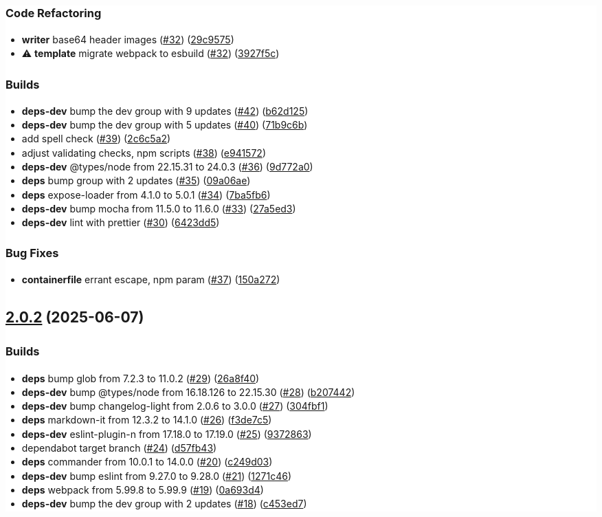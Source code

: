 ### Code Refactoring
* **writer** base64 header images ([#32](https://github.com/cdcabrera/apidoc/pull/32)) ([29c9575](https://github.com/cdcabrera/apidoc/commit/29c95758aff7779bddd30bbc2080f0b4ca4696b1))
* ⚠ **template** migrate webpack to esbuild ([#32](https://github.com/cdcabrera/apidoc/pull/32)) ([3927f5c](https://github.com/cdcabrera/apidoc/commit/3927f5c6a7a56014f64a6a9e51c695fedbaea93f))

### Builds
* **deps-dev** bump the dev group with 9 updates ([#42](https://github.com/cdcabrera/apidoc/pull/42)) ([b62d125](https://github.com/cdcabrera/apidoc/commit/b62d125370870457a32af54edd4b62ff9eb3a3d6))
* **deps-dev** bump the dev group with 5 updates ([#40](https://github.com/cdcabrera/apidoc/pull/40)) ([71b9c6b](https://github.com/cdcabrera/apidoc/commit/71b9c6b27ea686bd7addfee03011cb5d802f3efa))
*  add spell check ([#39](https://github.com/cdcabrera/apidoc/pull/39)) ([2c6c5a2](https://github.com/cdcabrera/apidoc/commit/2c6c5a2c5e7d7c407f4acf890b2fe49d5c1da40f))
*  adjust validating checks, npm scripts ([#38](https://github.com/cdcabrera/apidoc/pull/38)) ([e941572](https://github.com/cdcabrera/apidoc/commit/e9415722ad2d2035379d847458a31b48fecdc0c8))
* **deps-dev** @types/node from 22.15.31 to 24.0.3 ([#36](https://github.com/cdcabrera/apidoc/pull/36)) ([9d772a0](https://github.com/cdcabrera/apidoc/commit/9d772a098c8487470983152563a3555f3a74d3dc))
* **deps** bump group with 2 updates ([#35](https://github.com/cdcabrera/apidoc/pull/35)) ([09a06ae](https://github.com/cdcabrera/apidoc/commit/09a06ae2c3c9a28ff37f2297aa16cd9a85d24a0f))
* **deps** expose-loader from 4.1.0 to 5.0.1 ([#34](https://github.com/cdcabrera/apidoc/pull/34)) ([7ba5fb6](https://github.com/cdcabrera/apidoc/commit/7ba5fb60cad61072fb07feed0b094b1d837975f2))
* **deps-dev** bump mocha from 11.5.0 to 11.6.0 ([#33](https://github.com/cdcabrera/apidoc/pull/33)) ([27a5ed3](https://github.com/cdcabrera/apidoc/commit/27a5ed306b158ba20d064902714509a2e6d1554c))
* **deps-dev** lint with prettier ([#30](https://github.com/cdcabrera/apidoc/pull/30)) ([6423dd5](https://github.com/cdcabrera/apidoc/commit/6423dd550991830b5f4ef0c6a7f6fe4cb7b68e35))

### Bug Fixes
* **containerfile** errant escape, npm param ([#37](https://github.com/cdcabrera/apidoc/pull/37)) ([150a272](https://github.com/cdcabrera/apidoc/commit/150a272a59c284f616716eacfe5bb97c5fb6e13d))

## [2.0.2](https://github.com/cdcabrera/apidoc/compare/feb97a7315473ac52283916aa7369bcff8792167...26a8f4057b8dcf2f9ad19a99b8aa251c2d847817) (2025-06-07)


### Builds
* **deps** bump glob from 7.2.3 to 11.0.2 ([#29](https://github.com/cdcabrera/apidoc/pull/29)) ([26a8f40](https://github.com/cdcabrera/apidoc/commit/26a8f4057b8dcf2f9ad19a99b8aa251c2d847817))
* **deps-dev** bump @types/node from 16.18.126 to 22.15.30 ([#28](https://github.com/cdcabrera/apidoc/pull/28)) ([b207442](https://github.com/cdcabrera/apidoc/commit/b20744234b1fba90409a530e4900c62934526719))
* **deps-dev** bump changelog-light from 2.0.6 to 3.0.0 ([#27](https://github.com/cdcabrera/apidoc/pull/27)) ([304fbf1](https://github.com/cdcabrera/apidoc/commit/304fbf1395f8f974e1f69908a0e93fd899facb4d))
* **deps** markdown-it from 12.3.2 to 14.1.0 ([#26](https://github.com/cdcabrera/apidoc/pull/26)) ([f3de7c5](https://github.com/cdcabrera/apidoc/commit/f3de7c5fc900e53a48b0fb73b63eecb8c56dd52e))
* **deps-dev** eslint-plugin-n from 17.18.0 to 17.19.0 ([#25](https://github.com/cdcabrera/apidoc/pull/25)) ([9372863](https://github.com/cdcabrera/apidoc/commit/93728630a4f498d0c0ce62e5a7e5e12b055a4821))
*  dependabot target branch ([#24](https://github.com/cdcabrera/apidoc/pull/24)) ([d57fb43](https://github.com/cdcabrera/apidoc/commit/d57fb4320b44989f23ce3777582472d12de5fbf9))
* **deps** commander from 10.0.1 to 14.0.0 ([#20](https://github.com/cdcabrera/apidoc/pull/20)) ([c249d03](https://github.com/cdcabrera/apidoc/commit/c249d032c0fd8870908b54310357c3b6322e7e2c))
* **deps-dev** bump eslint from 9.27.0 to 9.28.0 ([#21](https://github.com/cdcabrera/apidoc/pull/21)) ([1271c46](https://github.com/cdcabrera/apidoc/commit/1271c46f9a6e27c982366ee2b61e0895bf6879f5))
* **deps** webpack from 5.99.8 to 5.99.9 ([#19](https://github.com/cdcabrera/apidoc/pull/19)) ([0a693d4](https://github.com/cdcabrera/apidoc/commit/0a693d4fc67a0ada6a78a6d9d074ec1e12a9718f))
* **deps-dev** bump the dev group with 2 updates ([#18](https://github.com/cdcabrera/apidoc/pull/18)) ([c453ed7](https://github.com/cdcabrera/apidoc/commit/c453ed7b5bcf6d76138ee706f2741fb928d3bb96))
